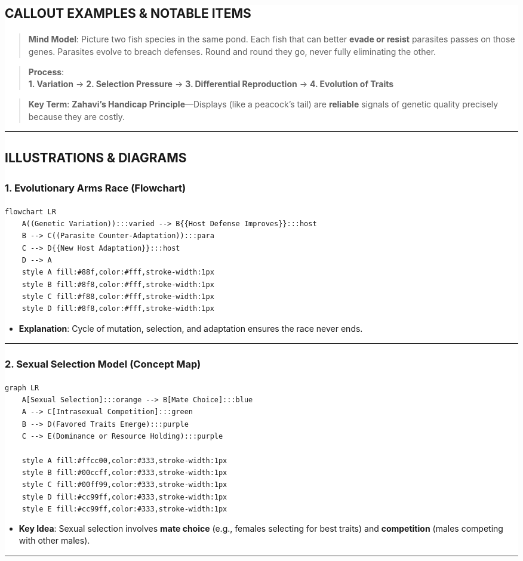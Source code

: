
## CALLOUT EXAMPLES & NOTABLE ITEMS

> **Mind Model**: Picture two fish species in the same pond. Each fish that can better **evade or resist** parasites passes on those genes. Parasites evolve to breach defenses. Round and round they go, never fully eliminating the other.

> **Process**:  
> **1. Variation** → **2. Selection Pressure** → **3. Differential Reproduction** → **4. Evolution of Traits**

> **Key Term**: **Zahavi’s Handicap Principle**—Displays (like a peacock’s tail) are **reliable** signals of genetic quality precisely because they are costly.

---

## ILLUSTRATIONS & DIAGRAMS

### 1. Evolutionary Arms Race (Flowchart)

```mermaid
flowchart LR
    A((Genetic Variation)):::varied --> B{{Host Defense Improves}}:::host
    B --> C((Parasite Counter-Adaptation)):::para
    C --> D{{New Host Adaptation}}:::host
    D --> A
    style A fill:#88f,color:#fff,stroke-width:1px
    style B fill:#8f8,color:#fff,stroke-width:1px
    style C fill:#f88,color:#fff,stroke-width:1px
    style D fill:#8f8,color:#fff,stroke-width:1px
```

- **Explanation**: Cycle of mutation, selection, and adaptation ensures the race never ends.

---

### 2. Sexual Selection Model (Concept Map)

```mermaid
graph LR
    A[Sexual Selection]:::orange --> B[Mate Choice]:::blue
    A --> C[Intrasexual Competition]:::green
    B --> D(Favored Traits Emerge):::purple
    C --> E(Dominance or Resource Holding):::purple

    style A fill:#ffcc00,color:#333,stroke-width:1px
    style B fill:#00ccff,color:#333,stroke-width:1px
    style C fill:#00ff99,color:#333,stroke-width:1px
    style D fill:#cc99ff,color:#333,stroke-width:1px
    style E fill:#cc99ff,color:#333,stroke-width:1px
```

- **Key Idea**: Sexual selection involves **mate choice** (e.g., females selecting for best traits) and **competition** (males competing with other males).

---